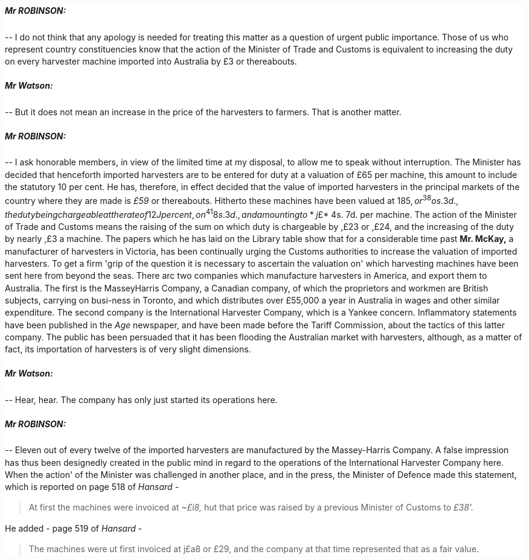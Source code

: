 ##### Mr ROBINSON:

-- I do not think that any apology is needed for treating this matter as a question of urgent public importance. Those of us who represent country constituencies know that the action of the Minister of Trade and Customs is equivalent to increasing the duty on every harvester machine imported into Australia  by £3  or thereabouts. 

##### Mr Watson:

--  But it does not mean an increase in the price of the harvesters to farmers. That is another matter. 

##### Mr ROBINSON:

-- I ask honorable members, in view of the limited time at my disposal, to allow me to speak without interruption. The Minister has decided that henceforth imported harvesters are to be entered for duty at a valuation of  £65  per machine, this amount to include the statutory 10 per cent. He has, therefore, in effect decided that the value of imported harvesters in the principal markets of the country where they are made is  *£59*  or thereabouts. Hitherto these machines have been valued at $185, or ^38 os. 3d., the duty being chargeable at the rate of 12 J per cent, on ^41 8s. 3d., and amounting to  *j£$*  4s. 7d. per machine. The action of the Minister of Trade and Customs means the raising of the sum on which duty is chargeable by ,£23 or ,£24, and the increasing of the duty by nearly ,£3 a machine. The papers which he has laid on the Library table show that for a considerable time past  **Mr. McKay,**  a manufacturer of harvesters in Victoria, has been continually urging the Customs authorities to increase the valuation of imported harvesters. To get a firm 'grip of the question it is necessary to ascertain the valuation on' which harvesting machines have been sent here from beyond the seas. There arc two companies which manufacture harvesters in America, and export them to Australia. The first is the MasseyHarris Company, a Canadian company, of which the proprietors and workmen are British subjects, carrying on busi-ness in Toronto, and which distributes over £55,000 a year in Australia in wages and other similar expenditure. The second company is the International Harvester Company, which is a Yankee concern. Inflammatory statements have been published in the  *Age*  newspaper, and have been made before the Tariff Commission, about the tactics of this latter company.  The public has been persuaded that it has been flooding the Australian market with harvesters, although, as a matter of fact, its importation of harvesters is of very slight dimensions. 

##### Mr Watson:

--  Hear, hear. The company has only just started its operations here. 

##### Mr ROBINSON:

-- Eleven out of every twelve of the imported harvesters are manufactured by the Massey-Harris Company. A false impression has thus been designedly created in the public mind in regard to the operations of the International Harvester Company here. When the action' of the Minister was challenged in another place, and in the press, the Minister of Defence made this statement, which is reported on page 518 of  *Hansard -* 

  >At first the machines were invoiced at  *~£i8,*  hut that price was raised by a previous Minister of Customs to  *£38'.* 

He added - page 519 of  *Hansard -* 

  >The machines were ut first invoiced at j£a8 or £29, and the company at that time represented that as a fair value. 

